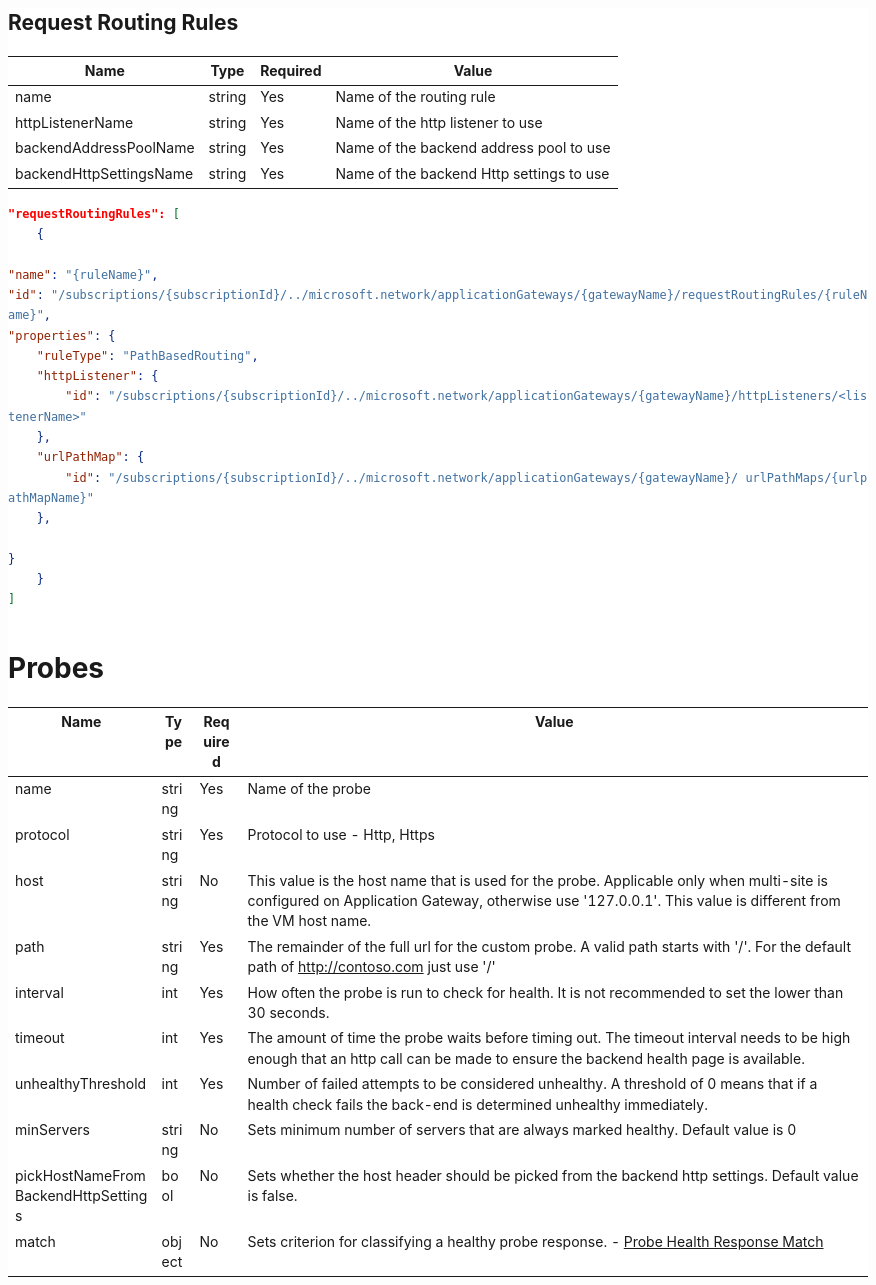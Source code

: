 ## Request Routing Rules

|Name        |Type   |Required |Value                               |
|------------|-------|---------|------------------------------------|
|name        |string |Yes      |Name of the routing rule|
|httpListenerName        |string |Yes      |Name of the http listener to use|
|backendAddressPoolName        |string |Yes      |Name of the backend address pool to use|
|backendHttpSettingsName        |string |Yes      |Name of the backend Http settings to use|

```JSON
"requestRoutingRules": [
    {

"name": "{ruleName}",
"id": "/subscriptions/{subscriptionId}/../microsoft.network/applicationGateways/{gatewayName}/requestRoutingRules/{ruleName}",
"properties": {
    "ruleType": "PathBasedRouting",
    "httpListener": {
        "id": "/subscriptions/{subscriptionId}/../microsoft.network/applicationGateways/{gatewayName}/httpListeners/<listenerName>"
    },
    "urlPathMap": {
        "id": "/subscriptions/{subscriptionId}/../microsoft.network/applicationGateways/{gatewayName}/ urlPathMaps/{urlpathMapName}"
    },

}
    }
]
```

# Probes

|Name        |Type   |Required |Value                               |
|------------|-------|---------|------------------------------------|
|name        |string |Yes      |Name of the probe|
|protocol        |string |Yes      |Protocol to use - Http, Https|
|host        |string |No      |This value is the host name that is used for the probe. Applicable only when multi-site is configured on Application Gateway, otherwise use '127.0.0.1'. This value is different from the VM host name.|
|path        |string |Yes      |The remainder of the full url for the custom probe. A valid path starts with '/'. For the default path of http://contoso.com just use '/'|
|interval        |int |Yes      |How often the probe is run to check for health. It is not recommended to set the lower than 30 seconds.|
|timeout        |int |Yes      |The amount of time the probe waits before timing out. The timeout interval needs to be high enough that an http call can be made to ensure the backend health page is available.|
|unhealthyThreshold        |int |Yes      |Number of failed attempts to be considered unhealthy. A threshold of 0 means that if a health check fails the back-end is determined unhealthy immediately.|
|minServers        |string |No      |Sets minimum number of servers that are always marked healthy. Default value is 0|
|pickHostNameFromBackendHttpSettings        |bool |No      |Sets whether the host header should be picked from the backend http settings. Default value is false.|
|match        |object |No      |Sets criterion for classifying a healthy probe response. - [Probe Health Response Match](##probe-health-response-match)|
